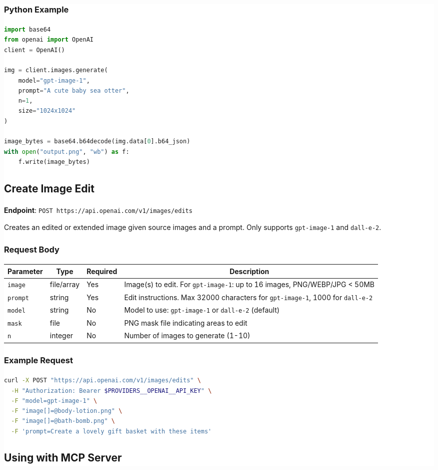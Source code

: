 ### Python Example

```python
import base64
from openai import OpenAI
client = OpenAI()

img = client.images.generate(
    model="gpt-image-1",
    prompt="A cute baby sea otter",
    n=1,
    size="1024x1024"
)

image_bytes = base64.b64decode(img.data[0].b64_json)
with open("output.png", "wb") as f:
    f.write(image_bytes)
```

## Create Image Edit

**Endpoint**: `POST https://api.openai.com/v1/images/edits`

Creates an edited or extended image given source images and a prompt. Only supports `gpt-image-1` and `dall-e-2`.

### Request Body

| Parameter | Type | Required | Description |
|-----------|------|----------|-------------|
| `image` | file/array | Yes | Image(s) to edit. For `gpt-image-1`: up to 16 images, PNG/WEBP/JPG < 50MB |
| `prompt` | string | Yes | Edit instructions. Max 32000 characters for `gpt-image-1`, 1000 for `dall-e-2` |
| `model` | string | No | Model to use: `gpt-image-1` or `dall-e-2` (default) |
| `mask` | file | No | PNG mask file indicating areas to edit |
| `n` | integer | No | Number of images to generate (1-10) |

### Example Request

```bash
curl -X POST "https://api.openai.com/v1/images/edits" \
  -H "Authorization: Bearer $PROVIDERS__OPENAI__API_KEY" \
  -F "model=gpt-image-1" \
  -F "image[]=@body-lotion.png" \
  -F "image[]=@bath-bomb.png" \
  -F 'prompt=Create a lovely gift basket with these items'
```

## Using with MCP Server
